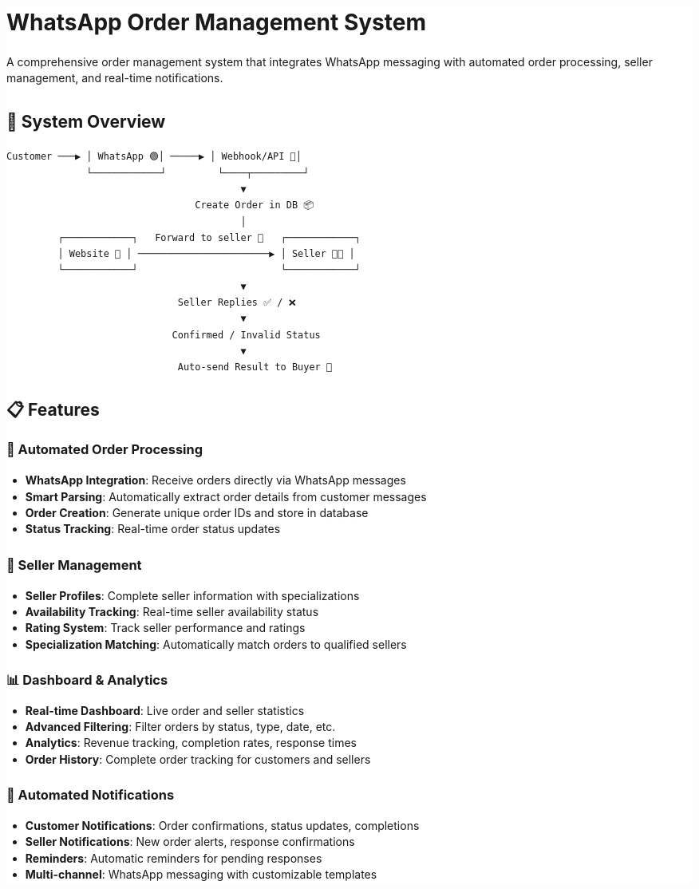 # WhatsApp Order Management System

A comprehensive order management system that integrates WhatsApp messaging with automated order processing, seller management, and real-time notifications.

## 🚀 System Overview

```
Customer ───▶ │ WhatsApp 🟢│ ─────▶ │ Webhook/API 🧠│
              └────────────┘         └────┬─────────┘
                                         ▼
                                 Create Order in DB 📦
                                         │
         ┌────────────┐   Forward to seller 🔄   ┌────────────┐
         │ Website 🛒 │ ───────────────────────▶ │ Seller 🧑‍🔧 │
         └────────────┘                         └────────────┘
                                         ▼
                              Seller Replies ✅ / ❌
                                         ▼
                             Confirmed / Invalid Status
                                         ▼
                              Auto-send Result to Buyer 📲
```

## 📋 Features

### 🔄 Automated Order Processing

- **WhatsApp Integration**: Receive orders directly via WhatsApp messages
- **Smart Parsing**: Automatically extract order details from customer messages
- **Order Creation**: Generate unique order IDs and store in database
- **Status Tracking**: Real-time order status updates

### 👥 Seller Management

- **Seller Profiles**: Complete seller information with specializations
- **Availability Tracking**: Real-time seller availability status
- **Rating System**: Track seller performance and ratings
- **Specialization Matching**: Automatically match orders to qualified sellers

### 📊 Dashboard & Analytics

- **Real-time Dashboard**: Live order and seller statistics
- **Advanced Filtering**: Filter orders by status, type, date, etc.
- **Analytics**: Revenue tracking, completion rates, response times
- **Order History**: Complete order tracking for customers and sellers

### 🔔 Automated Notifications

- **Customer Notifications**: Order confirmations, status updates, completions
- **Seller Notifications**: New order alerts, response confirmations
- **Reminders**: Automatic reminders for pending responses
- **Multi-channel**: WhatsApp messaging with customizable templates
